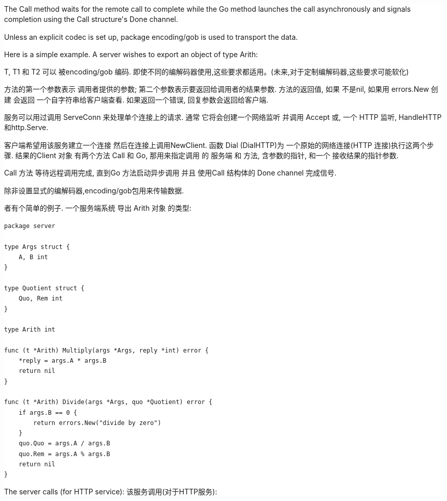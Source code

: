 The Call method waits for the remote call to complete while the Go method launches the call asynchronously and signals completion using the Call structure's Done channel.

Unless an explicit codec is set up, package encoding/gob is used to transport the data.

Here is a simple example. A server wishes to export an object of type Arith:


T, T1 和 T2 可以 被encoding/gob 编码. 即使不同的编解码器使用,这些要求都适用。(未来,对于定制编解码器,这些要求可能软化)

方法的第一个参数表示  调用者提供的参数;
第二个参数表示要返回给调用者的结果参数.
方法的返回值, 如果 不是nil, 如果用 errors.New 创建  会返回 一个自字符串给客户端查看.
如果返回一个错误, 回复参数会返回给客户端.

服务可以用过调用 ServeConn 来处理单个连接上的请求.
通常 它将会创建一个网络监听 并调用 Accept 或, 一个 HTTP 监听, HandleHTTP 和http.Serve.

客户端希望用该服务建立一个连接  然后在连接上调用NewClient.
函数  Dial (DialHTTP)为 一个原始的网络连接(HTTP 连接)执行这两个步骤.
结果的Client 对象 有两个方法 Call 和 Go, 那用来指定调用 的 服务端 和 方法, 含参数的指针, 和一个 接收结果的指针参数.

Call 方法 等待远程调用完成, 直到Go 方法启动异步调用 并且  使用Call 结构体的 Done channel 完成信号.

除非设置显式的编解码器,encoding/gob包用来传输数据.

者有个简单的例子. 一个服务端系统 导出 Arith 对象 的类型:

```golang
package server

type Args struct {
	A, B int
}

type Quotient struct {
	Quo, Rem int
}

type Arith int

func (t *Arith) Multiply(args *Args, reply *int) error {
	*reply = args.A * args.B
	return nil
}

func (t *Arith) Divide(args *Args, quo *Quotient) error {
	if args.B == 0 {
		return errors.New("divide by zero")
	}
	quo.Quo = args.A / args.B
	quo.Rem = args.A % args.B
	return nil
}
```

The server calls (for HTTP service):
该服务调用(对于HTTP服务):
